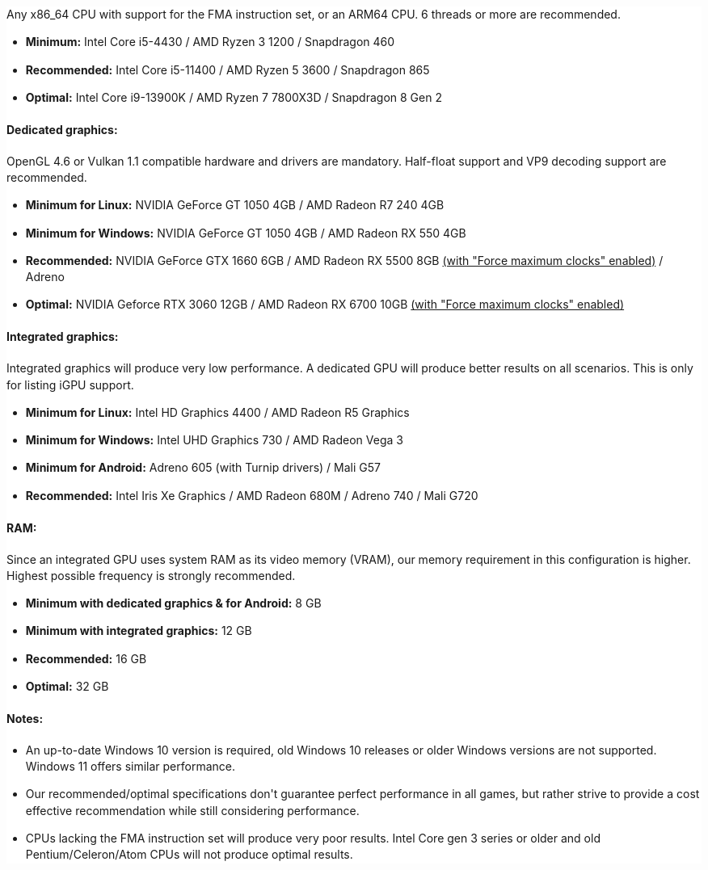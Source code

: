 Any x86_64 CPU with support for the FMA instruction set, or an ARM64 CPU. 6 threads or more are recommended.

- **Minimum:** Intel Core i5-4430 / AMD Ryzen 3 1200 / Snapdragon 460

- **Recommended:** Intel Core i5-11400 / AMD Ryzen 5 3600 / Snapdragon 865

- **Optimal:** Intel Core i9-13900K / AMD Ryzen 7 7800X3D / Snapdragon 8 Gen 2

#### Dedicated graphics:

OpenGL 4.6 or Vulkan 1.1 compatible hardware and drivers are mandatory. Half-float support and VP9 decoding support are recommended.

- **Minimum for Linux:** NVIDIA GeForce GT 1050 4GB / AMD Radeon R7 240 4GB

- **Minimum for Windows:** NVIDIA GeForce GT 1050 4GB / AMD Radeon RX 550 4GB

- **Recommended:** NVIDIA GeForce GTX 1660 6GB / AMD Radeon RX 5500 8GB [(with "Force maximum clocks" enabled)](https://yuzu-emu.org/entry/yuzu-progress-report-jan-2023/turboui.png) / Adreno 

- **Optimal:** NVIDIA Geforce RTX 3060 12GB / AMD Radeon RX 6700 10GB [(with "Force maximum clocks" enabled)](https://yuzu-emu.org/entry/yuzu-progress-report-jan-2023/turboui.png)

#### Integrated graphics:

Integrated graphics will produce very low performance. A dedicated GPU will produce better results on all scenarios.
This is only for listing iGPU support.

- **Minimum for Linux:** Intel HD Graphics 4400 / AMD Radeon R5 Graphics

- **Minimum for Windows:** Intel UHD Graphics 730 / AMD Radeon Vega 3

- **Minimum for Android:** Adreno 605 (with Turnip drivers) / Mali G57

- **Recommended:** Intel Iris Xe Graphics / AMD Radeon 680M / Adreno 740 / Mali G720

#### RAM:

Since an integrated GPU uses system RAM as its video memory (VRAM), our memory requirement in this configuration is higher. Highest possible frequency is strongly recommended.

- **Minimum with dedicated graphics & for Android:** 8 GB

- **Minimum with integrated graphics:** 12 GB

- **Recommended:** 16 GB

- **Optimal:** 32 GB

#### Notes:

- An up-to-date Windows 10 version is required, old Windows 10 releases or older Windows versions are not supported. Windows 11 offers similar performance.

- Our recommended/optimal specifications don't guarantee perfect performance in all games, but rather strive to provide a cost effective recommendation while still considering performance.

- CPUs lacking the FMA instruction set will produce very poor results. Intel Core gen 3 series or older and old Pentium/Celeron/Atom CPUs will not produce optimal results.
